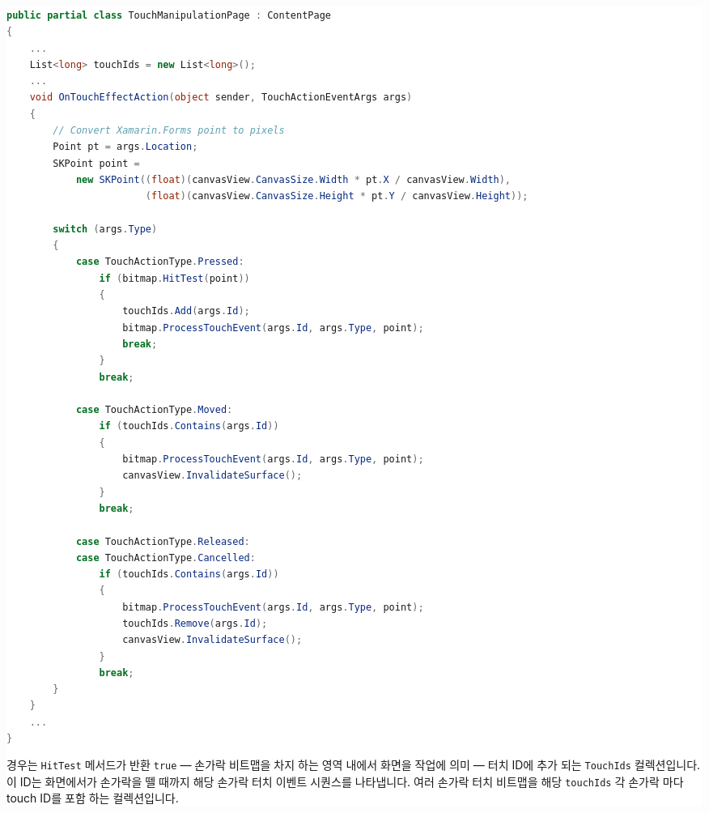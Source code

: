 ```csharp
public partial class TouchManipulationPage : ContentPage
{
    ...
    List<long> touchIds = new List<long>();
    ...
    void OnTouchEffectAction(object sender, TouchActionEventArgs args)
    {
        // Convert Xamarin.Forms point to pixels
        Point pt = args.Location;
        SKPoint point =
            new SKPoint((float)(canvasView.CanvasSize.Width * pt.X / canvasView.Width),
                        (float)(canvasView.CanvasSize.Height * pt.Y / canvasView.Height));

        switch (args.Type)
        {
            case TouchActionType.Pressed:
                if (bitmap.HitTest(point))
                {
                    touchIds.Add(args.Id);
                    bitmap.ProcessTouchEvent(args.Id, args.Type, point);
                    break;
                }
                break;

            case TouchActionType.Moved:
                if (touchIds.Contains(args.Id))
                {
                    bitmap.ProcessTouchEvent(args.Id, args.Type, point);
                    canvasView.InvalidateSurface();
                }
                break;

            case TouchActionType.Released:
            case TouchActionType.Cancelled:
                if (touchIds.Contains(args.Id))
                {
                    bitmap.ProcessTouchEvent(args.Id, args.Type, point);
                    touchIds.Remove(args.Id);
                    canvasView.InvalidateSurface();
                }
                break;
        }
    }
    ...
}
```

경우는 `HitTest` 메서드가 반환 `true` &mdash; 손가락 비트맵을 차지 하는 영역 내에서 화면을 작업에 의미 &mdash; 터치 ID에 추가 되는 `TouchIds` 컬렉션입니다. 이 ID는 화면에서가 손가락을 뗄 때까지 해당 손가락 터치 이벤트 시퀀스를 나타냅니다. 여러 손가락 터치 비트맵을 해당 `touchIds` 각 손가락 마다 touch ID를 포함 하는 컬렉션입니다.
